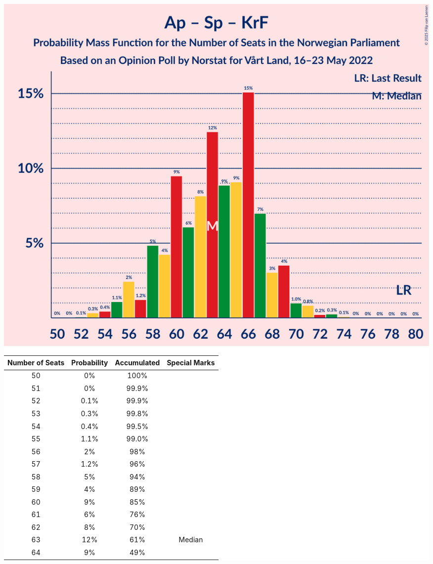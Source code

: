 ![Graph with seats probability mass function not yet produced](2022-05-23-Norstat-coalitions-seats-pmf-ap–sp–krf.png "Seats Probability Mass Function")

| Number of Seats | Probability | Accumulated | Special Marks |
|:---------------:|:-----------:|:-----------:|:-------------:|
| 50 | 0% | 100% |  |
| 51 | 0% | 99.9% |  |
| 52 | 0.1% | 99.9% |  |
| 53 | 0.3% | 99.8% |  |
| 54 | 0.4% | 99.5% |  |
| 55 | 1.1% | 99.0% |  |
| 56 | 2% | 98% |  |
| 57 | 1.2% | 96% |  |
| 58 | 5% | 94% |  |
| 59 | 4% | 89% |  |
| 60 | 9% | 85% |  |
| 61 | 6% | 76% |  |
| 62 | 8% | 70% |  |
| 63 | 12% | 61% | Median |
| 64 | 9% | 49% |  |